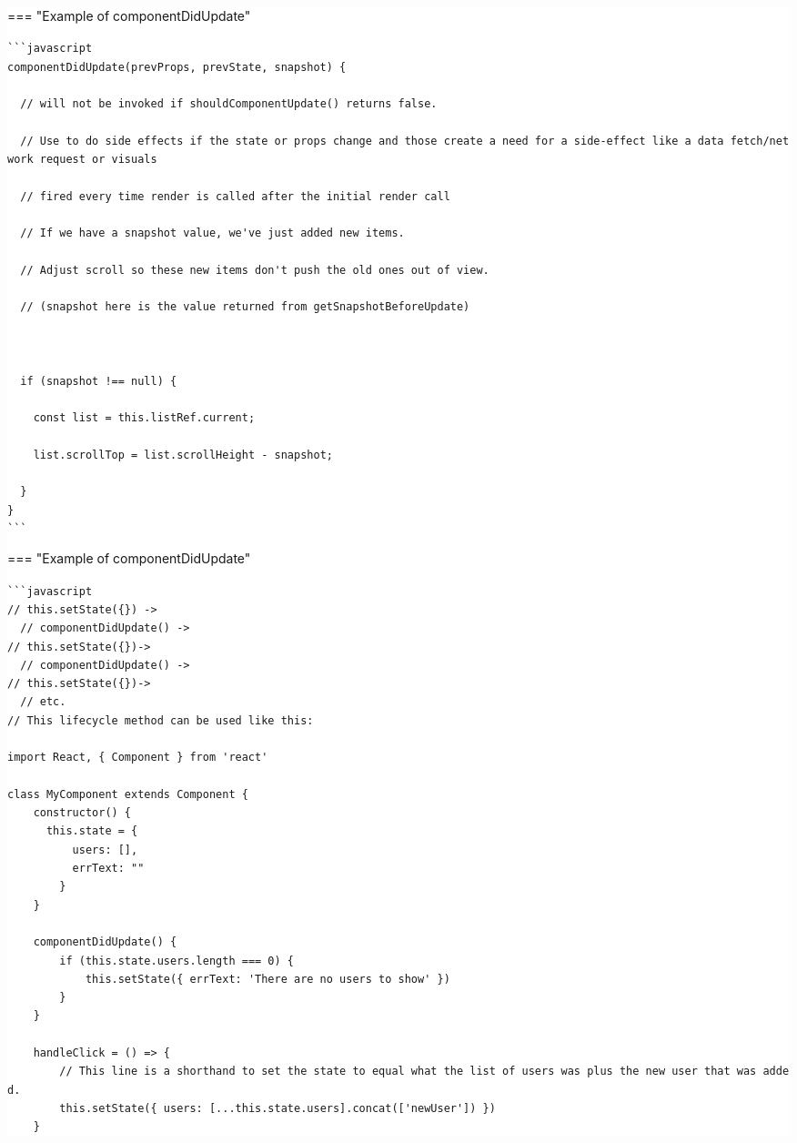 === "Example of componentDidUpdate"

    ```javascript
    componentDidUpdate(prevProps, prevState, snapshot) {

      // will not be invoked if shouldComponentUpdate() returns false.

      // Use to do side effects if the state or props change and those create a need for a side-effect like a data fetch/network request or visuals

      // fired every time render is called after the initial render call

      // If we have a snapshot value, we've just added new items.

      // Adjust scroll so these new items don't push the old ones out of view.

      // (snapshot here is the value returned from getSnapshotBeforeUpdate)



      if (snapshot !== null) {

        const list = this.listRef.current;

        list.scrollTop = list.scrollHeight - snapshot;

      }
    }
    ```

=== "Example of componentDidUpdate"

    ```javascript
    // this.setState({}) ->
      // componentDidUpdate() ->
    // this.setState({})->
      // componentDidUpdate() ->
    // this.setState({})->
      // etc.
    // This lifecycle method can be used like this:

    import React, { Component } from 'react'

    class MyComponent extends Component {
        constructor() {
          this.state = {
              users: [],
              errText: ""
            }
        }

        componentDidUpdate() {
            if (this.state.users.length === 0) {
                this.setState({ errText: 'There are no users to show' })
            }
        }

        handleClick = () => {
            // This line is a shorthand to set the state to equal what the list of users was plus the new user that was added.
            this.setState({ users: [...this.state.users].concat(['newUser']) })
        }
